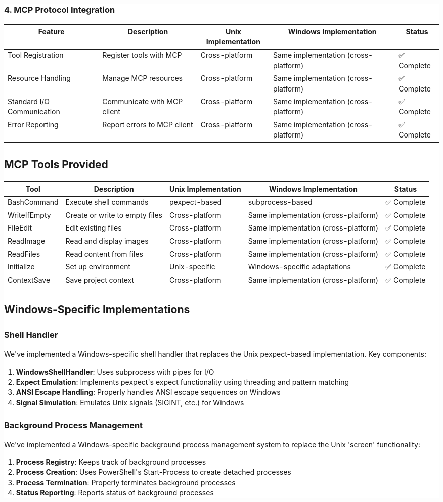 ### 4. MCP Protocol Integration

| Feature | Description | Unix Implementation | Windows Implementation | Status |
|---------|-------------|---------------------|------------------------|--------|
| Tool Registration | Register tools with MCP | Cross-platform | Same implementation (cross-platform) | ✅ Complete |
| Resource Handling | Manage MCP resources | Cross-platform | Same implementation (cross-platform) | ✅ Complete |
| Standard I/O Communication | Communicate with MCP client | Cross-platform | Same implementation (cross-platform) | ✅ Complete |
| Error Reporting | Report errors to MCP client | Cross-platform | Same implementation (cross-platform) | ✅ Complete |

## MCP Tools Provided

| Tool | Description | Unix Implementation | Windows Implementation | Status |
|------|-------------|---------------------|------------------------|--------|
| BashCommand | Execute shell commands | pexpect-based | subprocess-based | ✅ Complete |
| WriteIfEmpty | Create or write to empty files | Cross-platform | Same implementation (cross-platform) | ✅ Complete |
| FileEdit | Edit existing files | Cross-platform | Same implementation (cross-platform) | ✅ Complete |
| ReadImage | Read and display images | Cross-platform | Same implementation (cross-platform) | ✅ Complete |
| ReadFiles | Read content from files | Cross-platform | Same implementation (cross-platform) | ✅ Complete |
| Initialize | Set up environment | Unix-specific | Windows-specific adaptations | ✅ Complete |
| ContextSave | Save project context | Cross-platform | Same implementation (cross-platform) | ✅ Complete |

## Windows-Specific Implementations

### Shell Handler

We've implemented a Windows-specific shell handler that replaces the Unix pexpect-based implementation. Key components:

1. **WindowsShellHandler**: Uses subprocess with pipes for I/O
2. **Expect Emulation**: Implements pexpect's expect functionality using threading and pattern matching
3. **ANSI Escape Handling**: Properly handles ANSI escape sequences on Windows
4. **Signal Simulation**: Emulates Unix signals (SIGINT, etc.) for Windows

### Background Process Management

We've implemented a Windows-specific background process management system to replace the Unix 'screen' functionality:

1. **Process Registry**: Keeps track of background processes
2. **Process Creation**: Uses PowerShell's Start-Process to create detached processes
3. **Process Termination**: Properly terminates background processes
4. **Status Reporting**: Reports status of background processes
